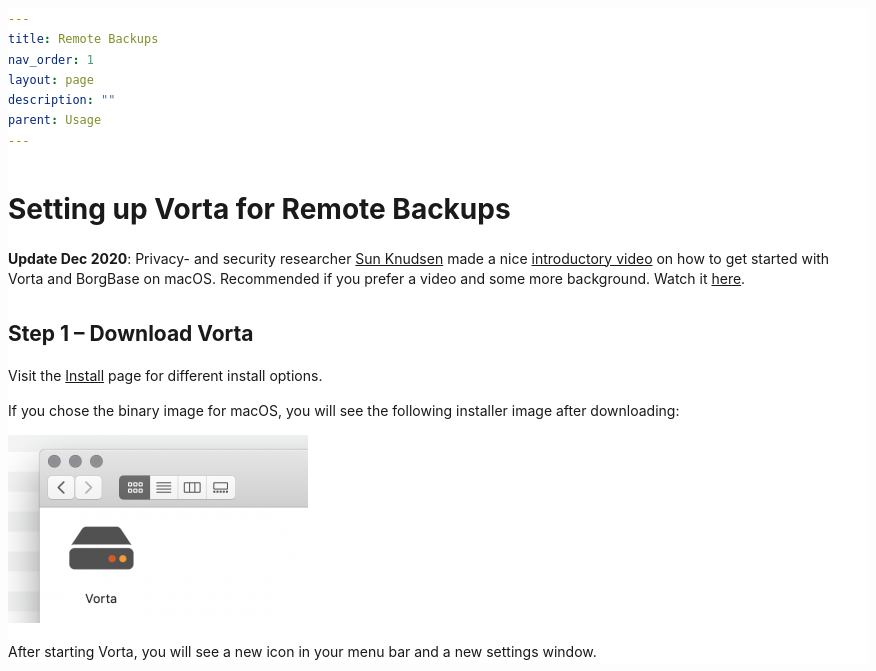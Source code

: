```yaml
---
title: Remote Backups
nav_order: 1
layout: page
description: ""
parent: Usage
---
```


# Setting up Vorta for Remote Backups

**Update Dec 2020**: Privacy- and security researcher [Sun Knudsen](https://sunknudsen.com) made a nice [introductory video](https://www.youtube.com/watch?v=asZX2YbTaNE) on how to get started with Vorta and BorgBase on macOS. Recommended if you prefer a video and some more background. Watch it [here](https://www.youtube.com/watch?v=asZX2YbTaNE).

## Step 1 – Download Vorta

Visit the [Install](/install) page for different install options.

If you chose the binary image for macOS, you will see the following installer image after downloading:

<img src="/assets/images/vorta/vorta-installer.png" alt="" width="300" height="188" />

After starting Vorta, you will see a new icon in your menu bar and a new settings window.
